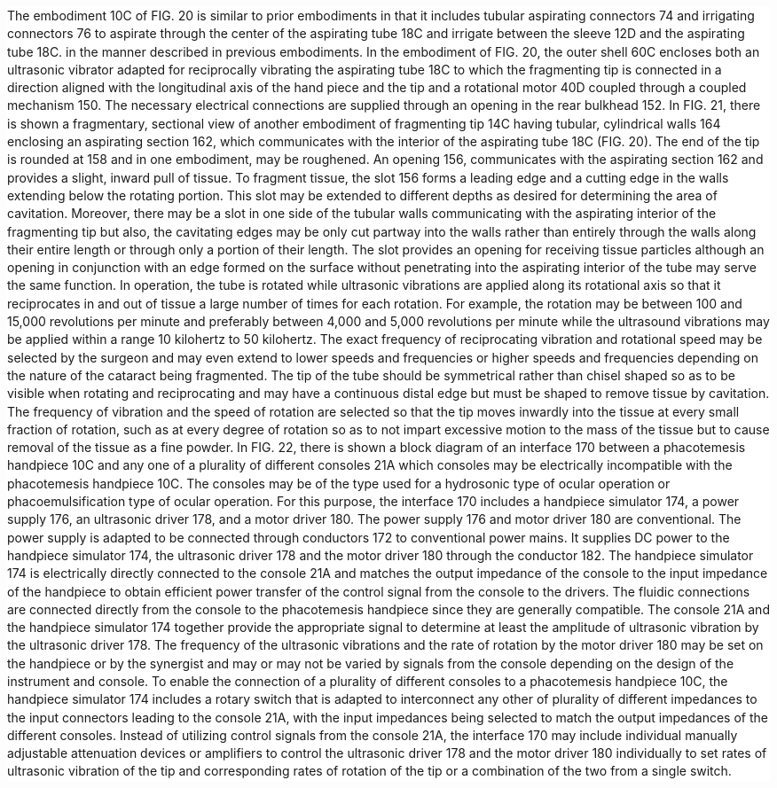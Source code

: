 The embodiment 10C of FIG. 20 is similar to prior embodiments in that it includes tubular aspirating connectors 74 and irrigating connectors 76 to aspirate through the center of the aspirating tube 18C and irrigate between the sleeve 12D and the aspirating tube 18C. in the manner described in previous embodiments. In the embodiment of FIG. 20, the outer shell 60C encloses both an ultrasonic vibrator adapted for reciprocally vibrating the aspirating tube 18C to which the fragmenting tip is connected in a direction aligned with the longitudinal axis of the hand piece and the tip and a rotational motor 40D coupled through a coupled mechanism 150. The necessary electrical connections are supplied through an opening in the rear bulkhead 152.
In FIG. 21, there is shown a fragmentary, sectional view of another embodiment of fragmenting tip 14C having tubular, cylindrical walls 164 enclosing an aspirating section 162, which communicates with the interior of the aspirating tube 18C (FIG. 20). The end of the tip is rounded at 158 and in one embodiment, may be roughened. An opening 156, communicates with the aspirating section 162 and provides a slight, inward pull of tissue.
To fragment tissue, the slot 156 forms a leading edge and a cutting edge in the walls extending below the rotating portion. This slot may be extended to different depths as desired for determining the area of cavitation. Moreover, there may be a slot in one side of the tubular walls communicating with the aspirating interior of the fragmenting tip but also, the cavitating edges may be only cut partway into the walls rather than entirely through the walls along their entire length or through only a portion of their length. The slot provides an opening for receiving tissue particles although an opening in conjunction with an edge formed on the surface without penetrating into the aspirating interior of the tube may serve the same function.
In operation, the tube is rotated while ultrasonic vibrations are applied along its rotational axis so that it reciprocates in and out of tissue a large number of times for each rotation. For example, the rotation may be between 100 and 15,000 revolutions per minute and preferably between 4,000 and 5,000 revolutions per minute while the ultrasound vibrations may be applied within a range 10 kilohertz to 50 kilohertz. The exact frequency of reciprocating vibration and rotational speed may be selected by the surgeon and may even extend to lower speeds and frequencies or higher speeds and frequencies depending on the nature of the cataract being fragmented. The tip of the tube should be symmetrical rather than chisel shaped so as to be visible when rotating and reciprocating and may have a continuous distal edge but must be shaped to remove tissue by cavitation.
The frequency of vibration and the speed of rotation are selected so that the tip moves inwardly into the tissue at every small fraction of rotation, such as at every degree of rotation so as to not impart excessive motion to the mass of the tissue but to cause removal of the tissue as a fine powder.
In FIG. 22, there is shown a block diagram of an interface 170 between a phacotemesis handpiece 10C and any one of a plurality of different consoles 21A which consoles may be electrically incompatible with the phacotemesis handpiece 10C. The consoles may be of the type used for a hydrosonic type of ocular operation or phacoemulsification type of ocular operation.
For this purpose, the interface 170 includes a handpiece simulator 174, a power supply 176, an ultrasonic driver 178, and a motor driver 180. The power supply 176 and motor driver 180 are conventional. The power supply is adapted to be connected through conductors 172 to conventional power mains. It supplies DC power to the handpiece simulator 174, the ultrasonic driver 178 and the motor driver 180 through the conductor 182.
The handpiece simulator 174 is electrically directly connected to the console 21A and matches the output impedance of the console to the input impedance of the handpiece to obtain efficient power transfer of the control signal from the console to the drivers. The fluidic connections are connected directly from the console to the phacotemesis handpiece since they are generally compatible. The console 21A and the handpiece simulator 174 together provide the appropriate signal to determine at least the amplitude of ultrasonic vibration by the ultrasonic driver 178. The frequency of the ultrasonic vibrations and the rate of rotation by the motor driver 180 may be set on the handpiece or by the synergist and may or may not be varied by signals from the console depending on the design of the instrument and console.
To enable the connection of a plurality of different consoles to a phacotemesis handpiece 10C, the handpiece simulator 174 includes a rotary switch that is adapted to interconnect any other of plurality of different impedances to the input connectors leading to the console 21A, with the input impedances being selected to match the output impedances of the different consoles. Instead of utilizing control signals from the console 21A, the interface 170 may include individual manually adjustable attenuation devices or amplifiers to control the ultrasonic driver 178 and the motor driver 180 individually to set rates of ultrasonic vibration of the tip and corresponding rates of rotation of the tip or a combination of the two from a single switch.